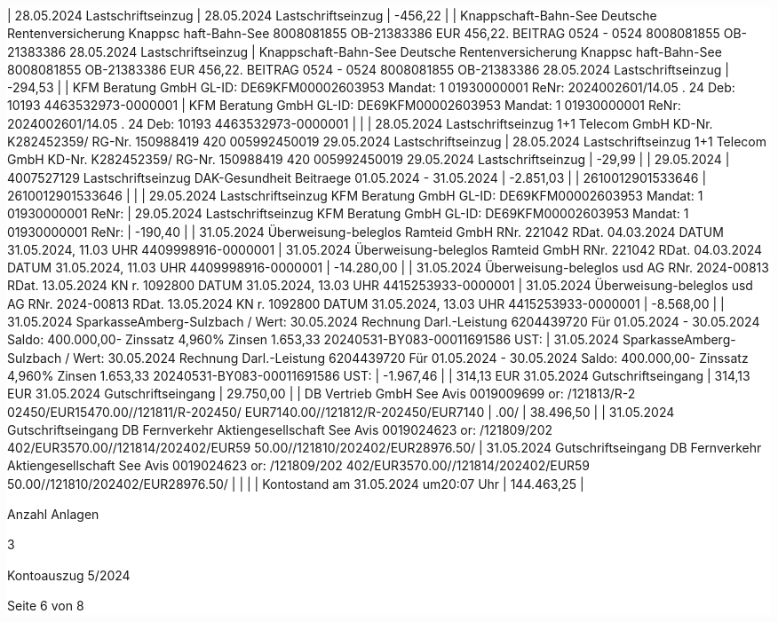 | 28.05.2024 Lastschriftseinzug                                                                                                                                                                            | 28.05.2024 Lastschriftseinzug                                                                                                                                                                            | -456,22      |
| Knappschaft-Bahn-See Deutsche Rentenversicherung Knappsc haft-Bahn-See 8008081855 OB-21383386 EUR 456,22. BEITRAG 0524 - 0524 8008081855 OB-21383386 28.05.2024 Lastschriftseinzug                       | Knappschaft-Bahn-See Deutsche Rentenversicherung Knappsc haft-Bahn-See 8008081855 OB-21383386 EUR 456,22. BEITRAG 0524 - 0524 8008081855 OB-21383386 28.05.2024 Lastschriftseinzug                       | -294,53      |
| KFM Beratung GmbH GL-ID: DE69KFM00002603953 Mandat: 1 01930000001 ReNr: 2024002601/14.05 . 24 Deb: 10193 4463532973-0000001                                                                              | KFM Beratung GmbH GL-ID: DE69KFM00002603953 Mandat: 1 01930000001 ReNr: 2024002601/14.05 . 24 Deb: 10193 4463532973-0000001                                                                              |              |
| 28.05.2024 Lastschriftseinzug 1+1 Telecom GmbH KD-Nr. K282452359/ RG-Nr. 150988419 420 005992450019 29.05.2024 Lastschriftseinzug                                                                        | 28.05.2024 Lastschriftseinzug 1+1 Telecom GmbH KD-Nr. K282452359/ RG-Nr. 150988419 420 005992450019 29.05.2024 Lastschriftseinzug                                                                        | -29,99       |
| 29.05.2024                                                                                                                                                                                               | 4007527129 Lastschriftseinzug DAK-Gesundheit Beitraege 01.05.2024 - 31.05.2024                                                                                                                           | -2.851,03    |
| 2610012901533646                                                                                                                                                                                         | 2610012901533646                                                                                                                                                                                         |              |
| 29.05.2024 Lastschriftseinzug KFM Beratung GmbH GL-ID: DE69KFM00002603953 Mandat: 1 01930000001 ReNr:                                                                                                    | 29.05.2024 Lastschriftseinzug KFM Beratung GmbH GL-ID: DE69KFM00002603953 Mandat: 1 01930000001 ReNr:                                                                                                    | -190,40      |
| 31.05.2024 Überweisung-beleglos Ramteid GmbH RNr. 221042 RDat. 04.03.2024 DATUM 31.05.2024, 11.03 UHR 4409998916-0000001                                                                                 | 31.05.2024 Überweisung-beleglos Ramteid GmbH RNr. 221042 RDat. 04.03.2024 DATUM 31.05.2024, 11.03 UHR 4409998916-0000001                                                                                 | -14.280,00   |
| 31.05.2024 Überweisung-beleglos usd AG RNr. 2024-00813 RDat. 13.05.2024 KN r. 1092800 DATUM 31.05.2024, 13.03 UHR 4415253933-0000001                                                                     | 31.05.2024 Überweisung-beleglos usd AG RNr. 2024-00813 RDat. 13.05.2024 KN r. 1092800 DATUM 31.05.2024, 13.03 UHR 4415253933-0000001                                                                     | -8.568,00    |
| 31.05.2024 SparkasseAmberg-Sulzbach / Wert: 30.05.2024 Rechnung Darl.-Leistung 6204439720 Für 01.05.2024 - 30.05.2024 Saldo: 400.000,00- Zinssatz 4,960% Zinsen 1.653,33 20240531-BY083-00011691586 UST: | 31.05.2024 SparkasseAmberg-Sulzbach / Wert: 30.05.2024 Rechnung Darl.-Leistung 6204439720 Für 01.05.2024 - 30.05.2024 Saldo: 400.000,00- Zinssatz 4,960% Zinsen 1.653,33 20240531-BY083-00011691586 UST: | -1.967,46    |
| 314,13 EUR 31.05.2024 Gutschriftseingang                                                                                                                                                                 | 314,13 EUR 31.05.2024 Gutschriftseingang                                                                                                                                                                 | 29.750,00    |
| DB Vertrieb GmbH See Avis 0019009699 or: /121813/R-2 02450/EUR15470.00//121811/R-202450/ EUR7140.00//121812/R-202450/EUR7140                                                                             | .00/                                                                                                                                                                                                     | 38.496,50    |
| 31.05.2024 Gutschriftseingang DB Fernverkehr Aktiengesellschaft See Avis 0019024623 or: /121809/202 402/EUR3570.00//121814/202402/EUR59 50.00//121810/202402/EUR28976.50/                                | 31.05.2024 Gutschriftseingang DB Fernverkehr Aktiengesellschaft See Avis 0019024623 or: /121809/202 402/EUR3570.00//121814/202402/EUR59 50.00//121810/202402/EUR28976.50/                                |              |
|                                                                                                                                                                                                          | Kontostand am 31.05.2024 um20:07 Uhr                                                                                                                                                                     | 144.463,25   |

Anzahl Anlagen

3



Kontoauszug 5/2024

Seite 6 von 8
